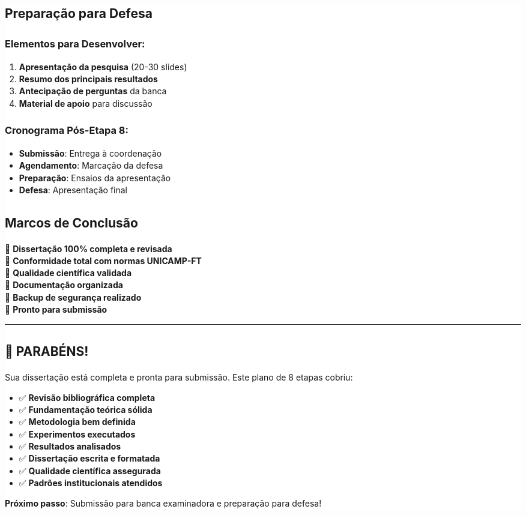 ## Preparação para Defesa

### Elementos para Desenvolver:
1. **Apresentação da pesquisa** (20-30 slides)
2. **Resumo dos principais resultados**
3. **Antecipação de perguntas** da banca
4. **Material de apoio** para discussão

### Cronograma Pós-Etapa 8:
- **Submissão**: Entrega à coordenação
- **Agendamento**: Marcação da defesa
- **Preparação**: Ensaios da apresentação
- **Defesa**: Apresentação final

## Marcos de Conclusão

🎯 **Dissertação 100% completa e revisada**  
🎯 **Conformidade total com normas UNICAMP-FT**  
🎯 **Qualidade científica validada**  
🎯 **Documentação organizada**  
🎯 **Backup de segurança realizado**  
🎯 **Pronto para submissão**  

---

## 🎉 PARABÉNS!

Sua dissertação está completa e pronta para submissão. Este plano de 8 etapas cobriu:

- ✅ **Revisão bibliográfica completa**
- ✅ **Fundamentação teórica sólida** 
- ✅ **Metodologia bem definida**
- ✅ **Experimentos executados**
- ✅ **Resultados analisados**
- ✅ **Dissertação escrita e formatada**
- ✅ **Qualidade científica assegurada**
- ✅ **Padrões institucionais atendidos**

**Próximo passo**: Submissão para banca examinadora e preparação para defesa! 